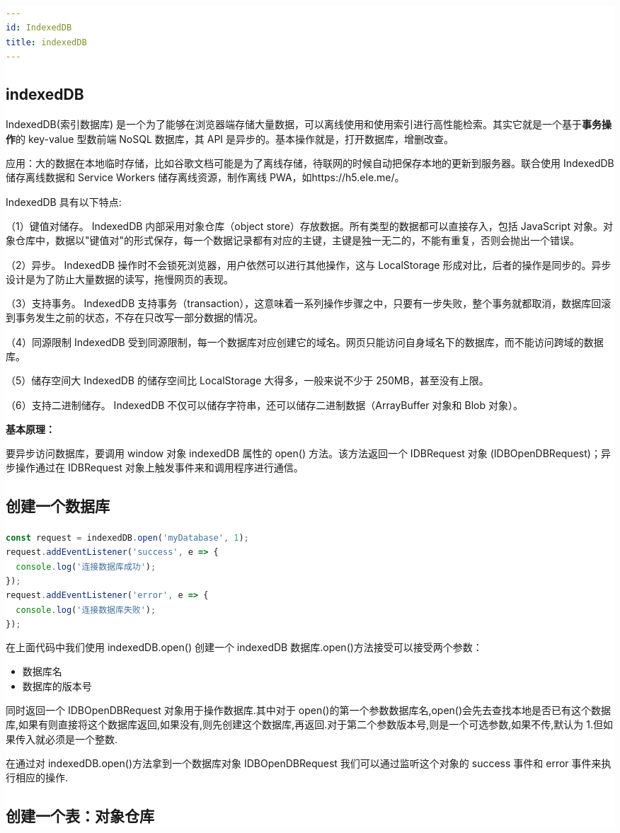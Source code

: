 ```yaml
---
id: IndexedDB
title: indexedDB
---
```


## indexedDB

IndexedDB(索引数据库) 是一个为了能够在浏览器端存储大量数据，可以离线使用和使用索引进行高性能检索。其实它就是一个基于**事务操作**的 key-value 型数前端 NoSQL 数据库，其 API 是异步的。基本操作就是，打开数据库，增删改查。

应用：大的数据在本地临时存储，比如谷歌文档可能是为了离线存储，待联网的时候自动把保存本地的更新到服务器。联合使用 IndexedDB 储存离线数据和 Service Workers 储存离线资源，制作离线 PWA，如https://h5.ele.me/。

IndexedDB 具有以下特点:

（1）键值对储存。 IndexedDB 内部采用对象仓库（object store）存放数据。所有类型的数据都可以直接存入，包括 JavaScript 对象。对象仓库中，数据以"键值对"的形式保存，每一个数据记录都有对应的主键，主键是独一无二的，不能有重复，否则会抛出一个错误。

（2）异步。 IndexedDB 操作时不会锁死浏览器，用户依然可以进行其他操作，这与 LocalStorage 形成对比，后者的操作是同步的。异步设计是为了防止大量数据的读写，拖慢网页的表现。

（3）支持事务。 IndexedDB 支持事务（transaction），这意味着一系列操作步骤之中，只要有一步失败，整个事务就都取消，数据库回滚到事务发生之前的状态，不存在只改写一部分数据的情况。

（4）同源限制 IndexedDB 受到同源限制，每一个数据库对应创建它的域名。网页只能访问自身域名下的数据库，而不能访问跨域的数据库。

（5）储存空间大 IndexedDB 的储存空间比 LocalStorage 大得多，一般来说不少于 250MB，甚至没有上限。

（6）支持二进制储存。 IndexedDB 不仅可以储存字符串，还可以储存二进制数据（ArrayBuffer 对象和 Blob 对象）。

**基本原理：**

要异步访问数据库，要调用 window 对象 indexedDB 属性的 open() 方法。该方法返回一个 IDBRequest 对象 (IDBOpenDBRequest)；异步操作通过在 IDBRequest 对象上触发事件来和调用程序进行通信。

## 创建一个数据库

```js
const request = indexedDB.open('myDatabase', 1);
request.addEventListener('success', e => {
  console.log('连接数据库成功');
});
request.addEventListener('error', e => {
  console.log('连接数据库失败');
});
```

在上面代码中我们使用 indexedDB.open() 创建一个 indexedDB 数据库.open()方法接受可以接受两个参数：

- 数据库名
- 数据库的版本号

同时返回一个 IDBOpenDBRequest 对象用于操作数据库.其中对于 open()的第一个参数数据库名,open()会先去查找本地是否已有这个数据库,如果有则直接将这个数据库返回,如果没有,则先创建这个数据库,再返回.对于第二个参数版本号,则是一个可选参数,如果不传,默认为 1.但如果传入就必须是一个整数.

在通过对 indexedDB.open()方法拿到一个数据库对象 IDBOpenDBRequest 我们可以通过监听这个对象的 success 事件和 error 事件来执行相应的操作.

## 创建一个表：对象仓库
